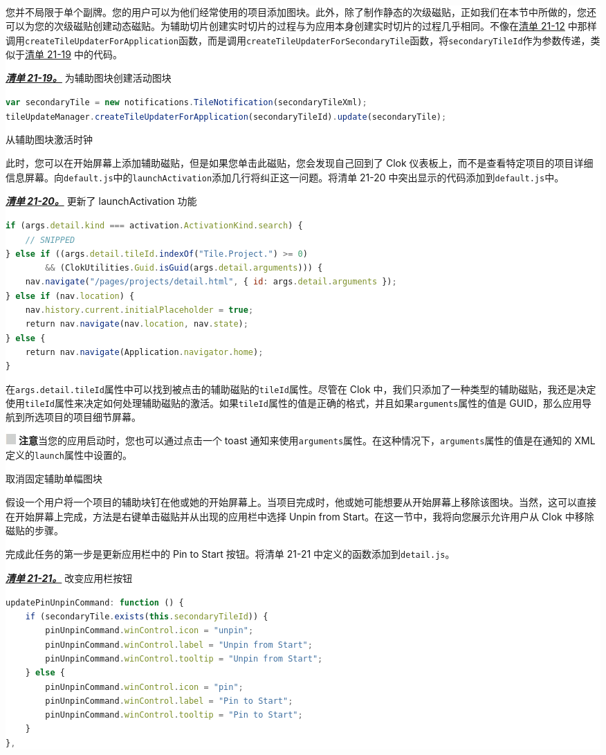 您并不局限于单个副牌。您的用户可以为他们经常使用的项目添加图块。此外，除了制作静态的次级磁贴，正如我们在本节中所做的，您还可以为您的次级磁贴创建动态磁贴。为辅助切片创建实时切片的过程与为应用本身创建实时切片的过程几乎相同。不像在[清单 21-12](#list12) 中那样调用`createTileUpdaterForApplication`函数，而是调用`createTileUpdaterForSecondaryTile`函数，将`secondaryTileId`作为参数传递，类似于[清单 21-19](#list19) 中的代码。

[***清单 21-19。***](#_list19) 为辅助图块创建活动图块

```js
var secondaryTile = new notifications.TileNotification(secondaryTileXml);
tileUpdateManager.createTileUpdaterForApplication(secondaryTileId).update(secondaryTile);
```

从辅助图块激活时钟

此时，您可以在开始屏幕上添加辅助磁贴，但是如果您单击此磁贴，您会发现自己回到了 Clok 仪表板上，而不是查看特定项目的项目详细信息屏幕。向`default.js`中的`launchActivation`添加几行将纠正这一问题。将清单 21-20 中突出显示的代码添加到`default.js`中。

[***清单 21-20。***](#_list20) 更新了 launchActivation 功能

```js
if (args.detail.kind === activation.ActivationKind.search) {
    // SNIPPED
} else if ((args.detail.tileId.indexOf("Tile.Project.") >= 0)
        && (ClokUtilities.Guid.isGuid(args.detail.arguments))) {
    nav.navigate("/pages/projects/detail.html", { id: args.detail.arguments });
} else if (nav.location) {
    nav.history.current.initialPlaceholder = true;
    return nav.navigate(nav.location, nav.state);
} else {
    return nav.navigate(Application.navigator.home);
}
```

在`args.detail.tileId`属性中可以找到被点击的辅助磁贴的`tileId`属性。尽管在 Clok 中，我们只添加了一种类型的辅助磁贴，我还是决定使用`tileId`属性来决定如何处理辅助磁贴的激活。如果`tileId`属性的值是正确的格式，并且如果`arguments`属性的值是 GUID，那么应用导航到所选项目的项目细节屏幕。

![image](img/sq.jpg) **注意**当您的应用启动时，您也可以通过点击一个 toast 通知来使用`arguments`属性。在这种情况下，`arguments`属性的值是在通知的 XML 定义的`launch`属性中设置的。

取消固定辅助单幅图块

假设一个用户将一个项目的辅助块钉在他或她的开始屏幕上。当项目完成时，他或她可能想要从开始屏幕上移除该图块。当然，这可以直接在开始屏幕上完成，方法是右键单击磁贴并从出现的应用栏中选择 Unpin from Start。在这一节中，我将向您展示允许用户从 Clok 中移除磁贴的步骤。

完成此任务的第一步是更新应用栏中的 Pin to Start 按钮。将清单 21-21 中定义的函数添加到`detail.js`。

[***清单 21-21。***](#_list21) 改变应用栏按钮

```js
updatePinUnpinCommand: function () {
    if (secondaryTile.exists(this.secondaryTileId)) {
        pinUnpinCommand.winControl.icon = "unpin";
        pinUnpinCommand.winControl.label = "Unpin from Start";
        pinUnpinCommand.winControl.tooltip = "Unpin from Start";
    } else {
        pinUnpinCommand.winControl.icon = "pin";
        pinUnpinCommand.winControl.label = "Pin to Start";
        pinUnpinCommand.winControl.tooltip = "Pin to Start";
    }
},
```
